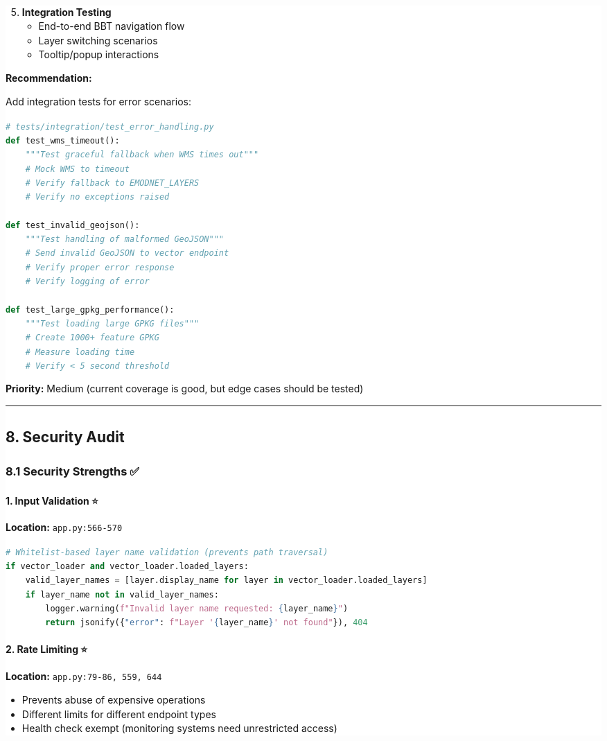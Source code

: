5. **Integration Testing**
   - End-to-end BBT navigation flow
   - Layer switching scenarios
   - Tooltip/popup interactions

**Recommendation:**

Add integration tests for error scenarios:
```python
# tests/integration/test_error_handling.py
def test_wms_timeout():
    """Test graceful fallback when WMS times out"""
    # Mock WMS to timeout
    # Verify fallback to EMODNET_LAYERS
    # Verify no exceptions raised

def test_invalid_geojson():
    """Test handling of malformed GeoJSON"""
    # Send invalid GeoJSON to vector endpoint
    # Verify proper error response
    # Verify logging of error

def test_large_gpkg_performance():
    """Test loading large GPKG files"""
    # Create 1000+ feature GPKG
    # Measure loading time
    # Verify < 5 second threshold
```

**Priority:** Medium (current coverage is good, but edge cases should be tested)

---

## 8. Security Audit

### 8.1 Security Strengths ✅

#### 1. Input Validation ⭐️
**Location:** `app.py:566-570`
```python
# Whitelist-based layer name validation (prevents path traversal)
if vector_loader and vector_loader.loaded_layers:
    valid_layer_names = [layer.display_name for layer in vector_loader.loaded_layers]
    if layer_name not in valid_layer_names:
        logger.warning(f"Invalid layer name requested: {layer_name}")
        return jsonify({"error": f"Layer '{layer_name}' not found"}), 404
```

#### 2. Rate Limiting ⭐️
**Location:** `app.py:79-86, 559, 644`
- Prevents abuse of expensive operations
- Different limits for different endpoint types
- Health check exempt (monitoring systems need unrestricted access)
